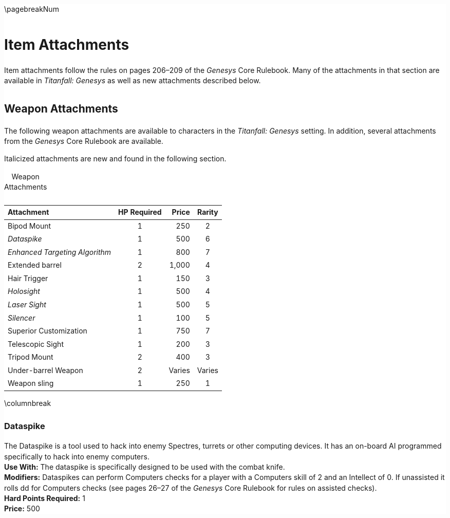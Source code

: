
\pagebreakNum

# Item Attachments

Item attachments follow the rules on pages 206–209 of the *Genesys* Core Rulebook. Many of the attachments in that section are available in *Titanfall: Genesys* as well as new attachments described below. 

## Weapon Attachments
The following weapon attachments are available to characters in the *Titanfall: Genesys* setting. In addition, several attachments from the *Genesys* Core Rulebook are available.

Italicized attachments are new and found in the following section.

<table>
<caption>Weapon Attachments</caption>

|Attachment | HP Required | Price | Rarity
| :--       | :--:        | --:   | :--:
|Bipod Mount |1 |250 |2
|*Dataspike* |1 |500 |6
|*Enhanced Targeting Algorithm* |1 |800 |7
|Extended barrel |2 |1,000 |4
|Hair Trigger |1 |150 |3
|*Holosight* |1 |500| 4
|*Laser Sight* |1 |500 |5
|*Silencer* |1 |100 |5
|Superior Customization |1 |750 |7
|Telescopic Sight |1 |200 |3
|Tripod Mount |2 |400 |3
|Under-barrel Weapon |2 |Varies |Varies
|Weapon sling |1 |250 |1
</table>

\columnbreak

### Dataspike

The Dataspike is a tool used to hack into enemy Spectres, turrets or other computing devices. It has an on-board AI programmed specifically to hack into enemy computers. \
**Use With:** The dataspike is specifically designed to be used with the combat knife. \
**Modifiers:** Dataspikes can perform Computers checks for a player with a Computers skill of 2 and an Intellect of 0. If unassisted it rolls <span class='ability'>dd</span> for Computers checks (see pages 26–27 of the *Genesys* Core Rulebook for rules on assisted checks). \
**Hard Points Required:** 1 \
**Price:** 500
